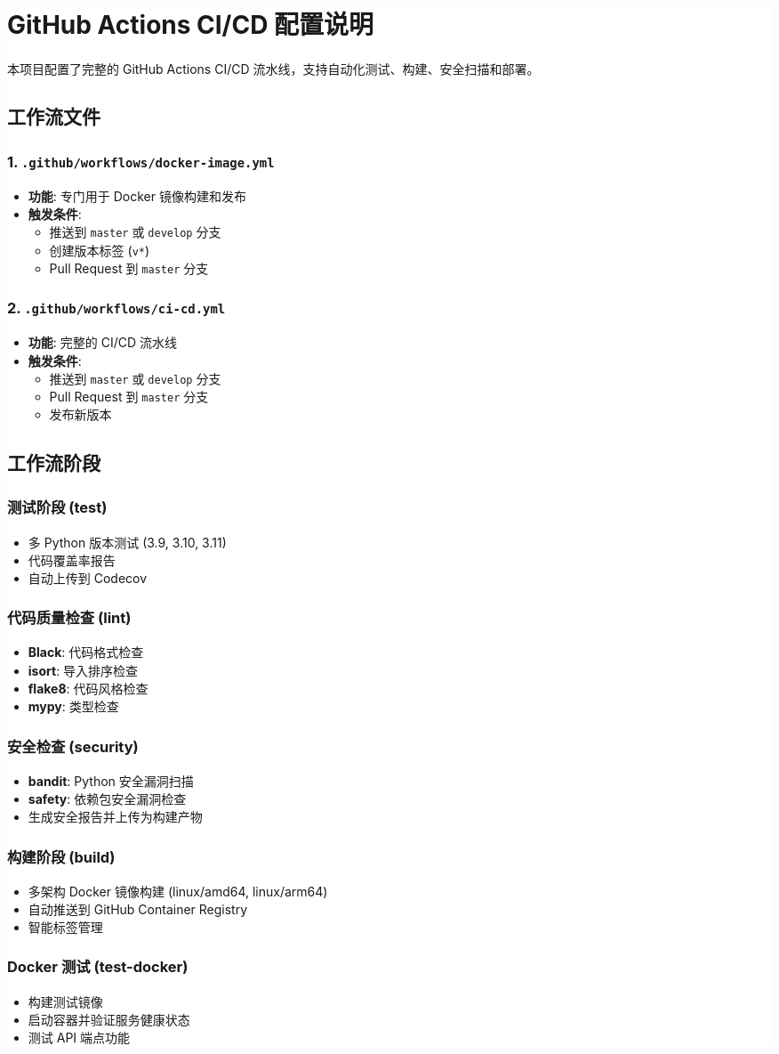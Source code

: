 # GitHub Actions CI/CD 配置说明

本项目配置了完整的 GitHub Actions CI/CD 流水线，支持自动化测试、构建、安全扫描和部署。

## 工作流文件

### 1. `.github/workflows/docker-image.yml`
- **功能**: 专门用于 Docker 镜像构建和发布
- **触发条件**: 
  - 推送到 `master` 或 `develop` 分支
  - 创建版本标签 (`v*`)
  - Pull Request 到 `master` 分支

### 2. `.github/workflows/ci-cd.yml`
- **功能**: 完整的 CI/CD 流水线
- **触发条件**:
  - 推送到 `master` 或 `develop` 分支
  - Pull Request 到 `master` 分支
  - 发布新版本

## 工作流阶段

### 测试阶段 (test)
- 多 Python 版本测试 (3.9, 3.10, 3.11)
- 代码覆盖率报告
- 自动上传到 Codecov

### 代码质量检查 (lint)
- **Black**: 代码格式检查
- **isort**: 导入排序检查
- **flake8**: 代码风格检查
- **mypy**: 类型检查

### 安全检查 (security)
- **bandit**: Python 安全漏洞扫描
- **safety**: 依赖包安全漏洞检查
- 生成安全报告并上传为构建产物

### 构建阶段 (build)
- 多架构 Docker 镜像构建 (linux/amd64, linux/arm64)
- 自动推送到 GitHub Container Registry
- 智能标签管理

### Docker 测试 (test-docker)
- 构建测试镜像
- 启动容器并验证服务健康状态
- 测试 API 端点功能
